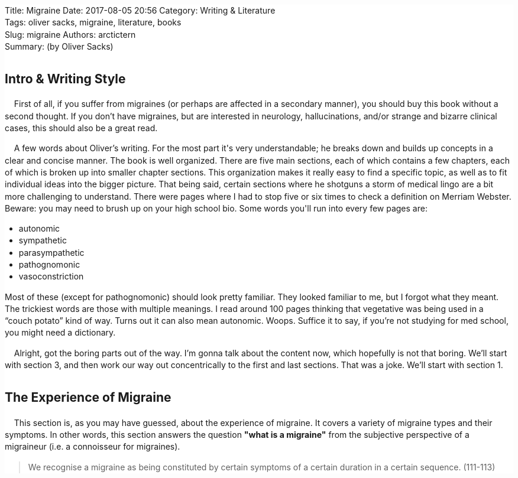 Title: Migraine
Date: 2017-08-05 20:56
Category: Writing & Literature  
Tags: oliver sacks, migraine, literature, books  
Slug: migraine
Authors: arctictern  
Summary: (by Oliver Sacks)

## Intro & Writing Style
&nbsp;&nbsp;&nbsp;&nbsp;First of all, if you suffer from migraines (or perhaps
are affected in a secondary manner), you should buy this book without a second
thought. If you don’t have migraines, but are interested in neurology,
hallucinations, and/or strange and bizarre clinical cases, this should also be a
great read.

&nbsp;&nbsp;&nbsp;&nbsp;A few words about Oliver’s writing. For the most part
it's very understandable; he breaks down and builds up concepts in a clear
and concise manner. The book is well organized. There are five main sections,
each of which contains a few chapters, each of which is broken up into smaller
chapter sections. This organization makes it really easy to find a specific
topic, as well as to fit individual ideas into the bigger picture. That being
said, certain sections where he shotguns a storm of medical lingo are a
bit more challenging to understand. There were pages where I had to stop five or
six times to check a definition on Merriam Webster. Beware: you may need to
brush up on your high school bio. Some words you'll run into every few pages are:

* autonomic
* sympathetic 
* parasympathetic
* pathognomonic
* vasoconstriction

Most of these (except for pathognomonic) should look pretty familiar. They
looked familiar to me, but I forgot what they meant. The trickiest words
are those with multiple meanings. I read around 100 pages thinking that
vegetative was being used in a “couch potato” kind of way. Turns out it can also
mean autonomic. Woops. Suffice it to say, if you’re not studying for med school,
you might need a dictionary. 

&nbsp;&nbsp;&nbsp;&nbsp;Alright, got the boring parts out of the way. I’m gonna
talk about the content now, which hopefully is not that boring. We’ll
start with section 3, and then work our way out concentrically to the first and last
sections. That was a joke. We’ll start with section 1.  

## The Experience of Migraine
&nbsp;&nbsp;&nbsp;&nbsp;This section is, as you may have guessed, about the
experience of migraine. It covers a variety of migraine types and their
symptoms. In other words, this section answers the question
**"what is a migraine"** from the subjective perspective of a migraineur (i.e. a
connoisseur for migraines). 

> We recognise a migraine as being constituted by certain symptoms of
a certain duration in a certain sequence. (111-113)
